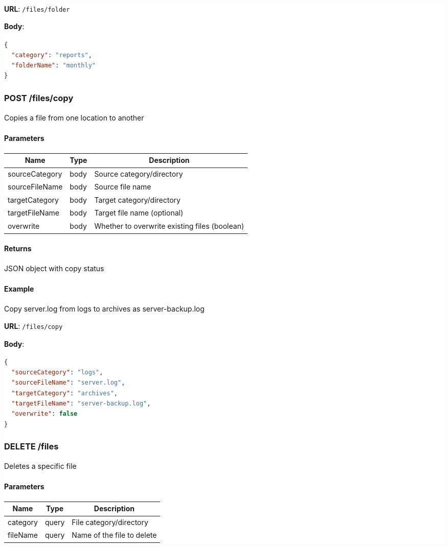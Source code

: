**URL**: `/files/folder`

**Body**:
```json
{
  "category": "reports",
  "folderName": "monthly"
}
```

### POST /files/copy

Copies a file from one location to another

#### Parameters

| Name | Type | Description |
| ---- | ---- | ----------- |
| sourceCategory | body | Source category/directory |
| sourceFileName | body | Source file name |
| targetCategory | body | Target category/directory |
| targetFileName | body | Target file name (optional) |
| overwrite | body | Whether to overwrite existing files (boolean) |

#### Returns

JSON object with copy status

#### Example

Copy server.log from logs to archives as server-backup.log

**URL**: `/files/copy`

**Body**:
```json
{
  "sourceCategory": "logs",
  "sourceFileName": "server.log",
  "targetCategory": "archives",
  "targetFileName": "server-backup.log",
  "overwrite": false
}
```

### DELETE /files

Deletes a specific file

#### Parameters

| Name | Type | Description |
| ---- | ---- | ----------- |
| category | query | File category/directory |
| fileName | query | Name of the file to delete |
